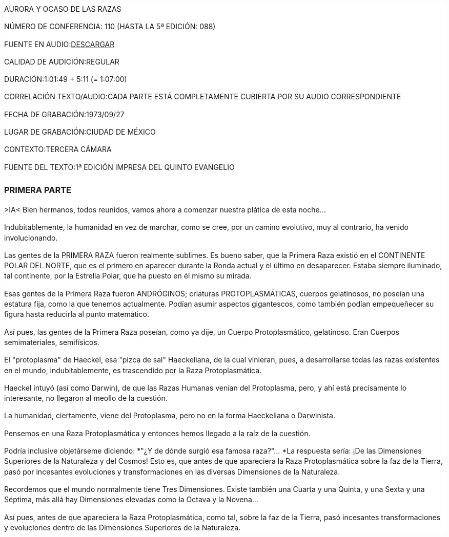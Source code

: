 AURORA Y OCASO DE LAS RAZAS

NÚMERO DE CONFERENCIA: 110 (HASTA LA 5ª EDICIÓN: 088)

FUENTE EN AUDIO:[DESCARGAR](http://www.gnosis2002.com/audiosQE/110=LAS-SIETE-RAZAS.zip)

CALIDAD DE AUDICIÓN:REGULAR

DURACIÓN:1:01:49 + 5:11 (= 1:07:00)

CORRELACIÓN TEXTO/AUDIO:CADA PARTE ESTÁ COMPLETAMENTE CUBIERTA POR SU AUDIO CORRESPONDIENTE

FECHA DE GRABACIÓN:1973/09/27

LUGAR DE GRABACIÓN:CIUDAD DE MÉXICO

CONTEXTO:TERCERA CÁMARA

FUENTE DEL TEXTO:1ª EDICIÓN IMPRESA DEL QUINTO EVANGELIO

### PRIMERA PARTE

\>IA< Bien hermanos, todos reunidos, vamos ahora a comenzar nuestra plática de esta noche...

Indubitablemente, la humanidad en vez de marchar, como se cree, por un camino evolutivo, muy al contrario, ha venido involucionando.

Las gentes de la PRIMERA RAZA fueron realmente sublimes. Es bueno saber, que la Primera Raza existió en el CONTINENTE POLAR DEL NORTE, que es el primero en aparecer durante la Ronda actual y el último en desaparecer. Estaba siempre iluminado, tal continente, por la Estrella Polar, que ha puesto en él mismo su mirada.

Esas gentes de la Primera Raza fueron ANDRÓGINOS; criaturas PROTOPLASMÁTICAS, cuerpos gelatinosos, no poseían una estatura fija, como la que tenemos actualmente. Podían asumir aspectos gigantescos, como también podían empequeñecer su figura hasta reducirla al punto matemático.

Así pues, las gentes de la Primera Raza poseían, como ya dije, un Cuerpo Protoplasmático, gelatinoso. Eran Cuerpos semimateriales, semifísicos.

El "protoplasma" de Haeckel, esa "pizca de sal" Haeckeliana, de la cual vinieran, pues, a desarrollarse todas las razas existentes en el mundo, indubitablemente, es trascendido por la Raza Protoplasmática.

Haeckel intuyó (así como Darwin), de que las Razas Humanas venían del Protoplasma, pero, y ahí está precisamente lo interesante, no llegaron al meollo de la cuestión.

La humanidad, ciertamente, viene del Protoplasma, pero no en la forma Haeckeliana o Darwinista.

Pensemos en una Raza Protoplasmática y entonces hemos llegado a la raíz de la cuestión.

Podría inclusive objetárseme diciendo: *"¿Y de dónde surgió esa famosa raza?"... *La respuesta sería: ¡De las Dimensiones Superiores de la Naturaleza y del Cosmos! Esto es, que antes de que apareciera la Raza Protoplasmática sobre la faz de la Tierra, pasó por incesantes evoluciones y transformaciones en las diversas Dimensiones de la Naturaleza.

Recordemos que el mundo normalmente tiene Tres Dimensiones. Existe también una Cuarta y una Quinta, y una Sexta y una Séptima, más allá hay Dimensiones elevadas como la Octava y la Novena...

Así pues, antes de que apareciera la Raza Protoplasmática, como tal, sobre la faz de la Tierra, pasó incesantes transformaciones y evoluciones dentro de las Dimensiones Superiores de la Naturaleza.
